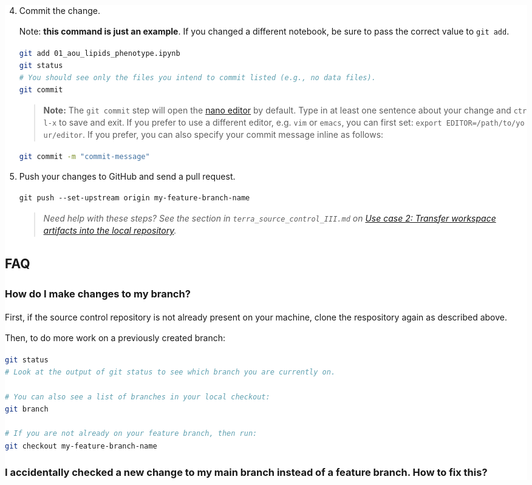   4. Commit the change.

      Note: **this command is just an example**. If you changed a different notebook, be sure to pass the correct value to `git add`.

      ```sh
      git add 01_aou_lipids_phenotype.ipynb
      git status
      # You should see only the files you intend to commit listed (e.g., no data files).
      git commit
      ```
      > **Note:** The `git commit` step will open the [nano editor](https://www.nano-editor.org/dist/latest/cheatsheet.html) by default. Type in at least one sentence about your change and `ctrl-x` to save and exit.  If you prefer to use a different editor, e.g. `vim` or `emacs`, you can first set: `export EDITOR=/path/to/your/editor`.
      If you prefer, you can also specify your commit message inline as follows:

      ```sh
      git commit -m "commit-message"
      ```

  5. Push your changes to GitHub and send a pull request.
      ```
      git push --set-upstream origin my-feature-branch-name
      ```
      > *Need help with these steps? See the section in `terra_source_control_III.md`  on [Use case 2: Transfer workspace artifacts into the local repository](./terra_source_control_III.md#use-case-2-transfer-workspace-artifacts-into-your-local-repository).*

## FAQ

### How do I make changes to my branch?

First, if the source control repository is not already present on your machine, clone the
respository again as described above.

Then, to do more work on a previously created branch:

```sh
git status
# Look at the output of git status to see which branch you are currently on.

# You can also see a list of branches in your local checkout:
git branch

# If you are not already on your feature branch, then run:
git checkout my-feature-branch-name
```

### I accidentally checked a new change to my main branch instead of a feature branch. How to fix this?
